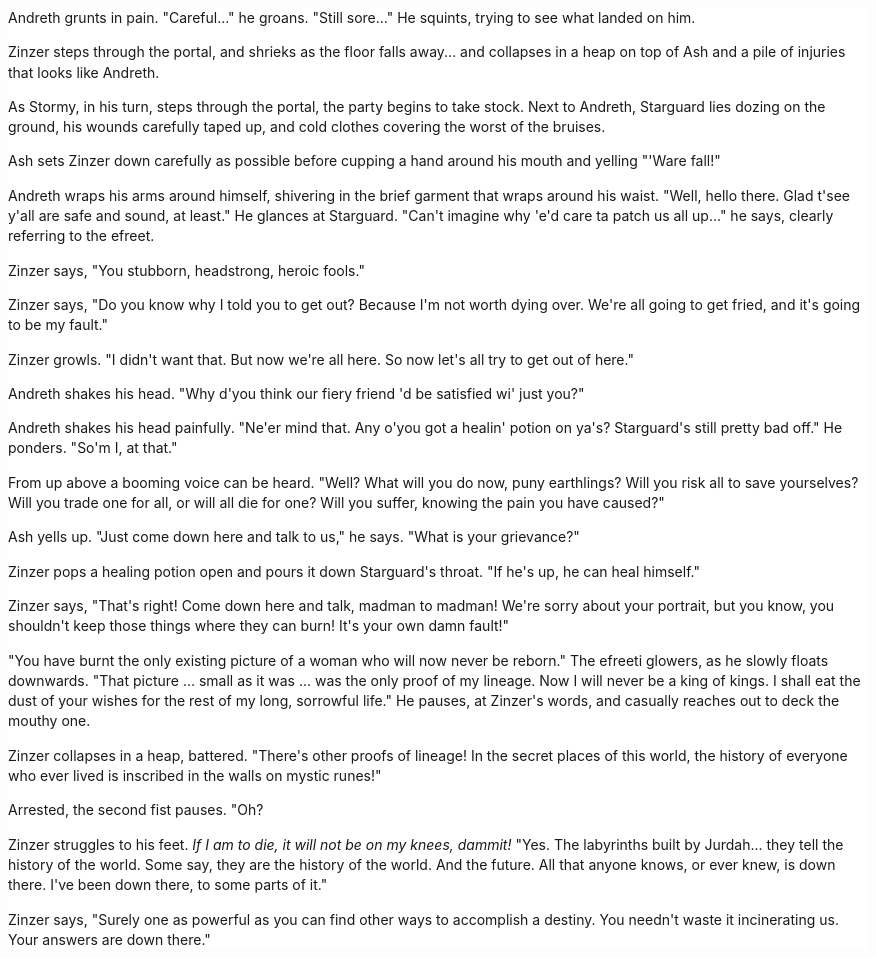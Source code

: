 Andreth grunts in pain. "Careful..." he groans. "Still sore..." He squints, trying to see what landed on him.

Zinzer steps through the portal, and shrieks as the floor falls away... and collapses in a heap on top of Ash and a pile of injuries that looks like Andreth.

As Stormy, in his turn, steps through the portal, the party begins to take stock. Next to Andreth, Starguard lies dozing on the ground, his wounds carefully taped up, and cold clothes covering the worst of the bruises.

Ash sets Zinzer down carefully as possible before cupping a hand around his mouth and yelling "'Ware fall!"

Andreth wraps his arms around himself, shivering in the brief garment that wraps around his waist. "Well, hello there. Glad t'see y'all are safe and sound, at least." He glances at Starguard. "Can't imagine why 'e'd care ta patch us all up..." he says, clearly referring to the efreet.

Zinzer says, "You stubborn, headstrong, heroic fools."

Zinzer says, "Do you know why I told you to get out? Because I'm not worth dying over. We're all going to get fried, and it's going to be my fault."

Zinzer growls. "I didn't want that. But now we're all here. So now let's all try to get out of here."

Andreth shakes his head. "Why d'you think our fiery friend 'd be satisfied wi' just you?"

Andreth shakes his head painfully. "Ne'er mind that. Any o'you got a healin' potion on ya's? Starguard's still pretty bad off." He ponders. "So'm I, at that."

From up above a booming voice can be heard. "Well? What will you do now, puny earthlings? Will you risk all to save yourselves? Will you trade one for all, or will all die for one? Will you suffer, knowing the pain you have caused?"

Ash yells up. "Just come down here and talk to us," he says. "What is your grievance?"

Zinzer pops a healing potion open and pours it down Starguard's throat. "If he's up, he can heal himself."

Zinzer says, "That's right! Come down here and talk, madman to madman! We're sorry about your portrait, but you know, you shouldn't keep those things where they can burn! It's your own damn fault!"

"You have burnt the only existing picture of a woman who will now never be reborn." The efreeti glowers, as he slowly floats downwards. "That picture ... small as it was ... was the only proof of my lineage. Now I will never be a king of kings. I shall eat the dust of your wishes for the rest of my long, sorrowful life." He pauses, at Zinzer's words, and casually reaches out to deck the mouthy one.

Zinzer collapses in a heap, battered. "There's other proofs of lineage! In the secret places of this world, the history of everyone who ever lived is inscribed in the walls on mystic runes!"

Arrested, the second fist pauses. "Oh?

Zinzer struggles to his feet. _If I am to die, it will not be on my knees, dammit!_ "Yes. The labyrinths built by Jurdah... they tell the history of the world. Some say, they are the history of the world. And the future. All that anyone knows, or ever knew, is down there. I've been down there, to some parts of it."

Zinzer says, "Surely one as powerful as you can find other ways to accomplish a destiny. You needn't waste it incinerating us. Your answers are down there."

